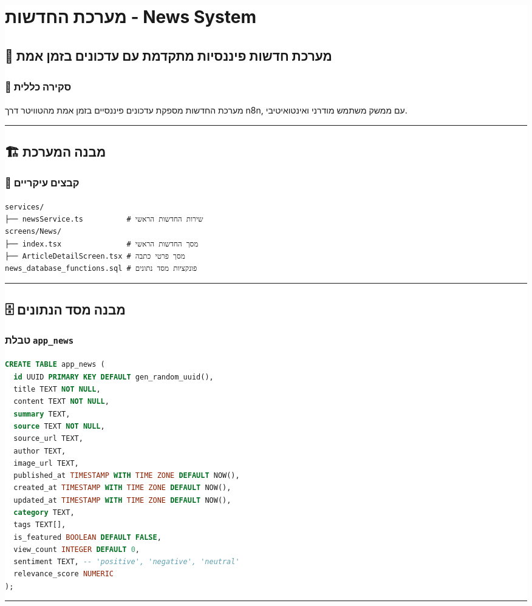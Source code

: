 # מערכת החדשות - News System
## 📰 מערכת חדשות פיננסיות מתקדמת עם עדכונים בזמן אמת

### 🎯 סקירה כללית
מערכת החדשות מספקת עדכונים פיננסיים בזמן אמת מהטוויטר דרך n8n, עם ממשק משתמש מודרני ואינטואיטיבי.

---

## 🏗️ מבנה המערכת

### 📁 קבצים עיקריים
```
services/
├── newsService.ts          # שירות החדשות הראשי
screens/News/
├── index.tsx               # מסך החדשות הראשי
├── ArticleDetailScreen.tsx # מסך פרטי כתבה
news_database_functions.sql # פונקציות מסד נתונים
```

---

## 🗄️ מבנה מסד הנתונים

### טבלת `app_news`
```sql
CREATE TABLE app_news (
  id UUID PRIMARY KEY DEFAULT gen_random_uuid(),
  title TEXT NOT NULL,
  content TEXT NOT NULL,
  summary TEXT,
  source TEXT NOT NULL,
  source_url TEXT,
  author TEXT,
  image_url TEXT,
  published_at TIMESTAMP WITH TIME ZONE DEFAULT NOW(),
  created_at TIMESTAMP WITH TIME ZONE DEFAULT NOW(),
  updated_at TIMESTAMP WITH TIME ZONE DEFAULT NOW(),
  category TEXT,
  tags TEXT[],
  is_featured BOOLEAN DEFAULT FALSE,
  view_count INTEGER DEFAULT 0,
  sentiment TEXT, -- 'positive', 'negative', 'neutral'
  relevance_score NUMERIC
);
```

---
